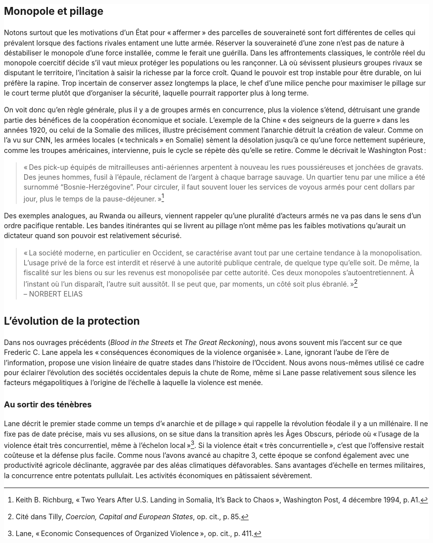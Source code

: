 ## Monopole et pillage

Notons surtout que les motivations d’un État pour « affermer » des parcelles de souveraineté sont fort différentes de celles qui prévalent lorsque des factions rivales entament une lutte armée. Réserver la souveraineté d’une zone n’est pas de nature à déstabiliser le monopole d’une force installée, comme le ferait une guérilla. Dans les affrontements classiques, le contrôle réel du monopole coercitif décide s’il vaut mieux protéger les populations ou les rançonner. Là où sévissent plusieurs groupes rivaux se disputant le territoire, l’incitation à saisir la richesse par la force croît. Quand le pouvoir est trop instable pour être durable, on lui préfère la rapine. Trop incertain de conserver assez longtemps la place, le chef d’une milice penche pour maximiser le pillage sur le court terme plutôt que d’organiser la sécurité, laquelle pourrait rapporter plus à long terme.

On voit donc qu’en règle générale, plus il y a de groupes armés en concurrence, plus la violence s’étend, détruisant une grande partie des bénéfices de la coopération économique et sociale. L’exemple de la Chine « des seigneurs de la guerre » dans les années 1920, ou celui de la Somalie des milices, illustre précisément comment l’anarchie détruit la création de valeur. Comme on l’a vu sur CNN, les armées locales (« technicals » en Somalie) sèment la désolation jusqu’à ce qu’une force nettement supérieure, comme les troupes américaines, intervienne, puis le cycle se répète dès qu’elle se retire. Comme le décrivait le Washington Post :

> « Des pick-up équipés de mitrailleuses anti-aériennes arpentent à nouveau les rues poussiéreuses et jonchées de gravats. Des jeunes hommes, fusil à l’épaule, réclament de l’argent à chaque barrage sauvage. Un quartier tenu par une milice a été surnommé “Bosnie-Herzégovine”. Pour circuler, il faut souvent louer les services de voyous armés pour cent dollars par jour, plus le temps de la pause-déjeuner. »[^228]

Des exemples analogues, au Rwanda ou ailleurs, viennent rappeler qu’une pluralité d’acteurs armés ne va pas dans le sens d’un ordre pacifique rentable. Les bandes itinérantes qui se livrent au pillage n’ont même pas les faibles motivations qu’aurait un dictateur quand son pouvoir est relativement sécurisé.

> « La société moderne, en particulier en Occident, se caractérise avant tout par une certaine tendance à la monopolisation. L’usage privé de la force est interdit et réservé à une autorité publique centrale, de quelque type qu’elle soit. De même, la fiscalité sur les biens ou sur les revenus est monopolisée par cette autorité. Ces deux monopoles s’autoentretiennent. À l’instant où l’un disparaît, l’autre suit aussitôt. Il se peut que, par moments, un côté soit plus ébranlé. »[^229]  
> – NORBERT ELIAS

## L’évolution de la protection

Dans nos ouvrages précédents (*Blood in the Streets* et *The Great Reckoning*), nous avons souvent mis l’accent sur ce que Frederic C. Lane appela les « conséquences économiques de la violence organisée ». Lane, ignorant l’aube de l’ère de l’information, propose une vision linéaire de quatre stades dans l’histoire de l’Occident. Nous avons nous-mêmes utilisé ce cadre pour éclairer l’évolution des sociétés occidentales depuis la chute de Rome, même si Lane passe relativement sous silence les facteurs mégapolitiques à l’origine de l’échelle à laquelle la violence est menée.

### Au sortir des ténèbres

Lane décrit le premier stade comme un temps d’« anarchie et de pillage » qui rappelle la révolution féodale il y a un millénaire. Il ne fixe pas de date précise, mais vu ses allusions, on se situe dans la transition après les Âges Obscurs, période où « l’usage de la violence était très concurrentiel, même à l’échelon local »[^230]. Si la violence était « très concurrentielle », c’est que l’offensive restait coûteuse et la défense plus facile. Comme nous l’avons avancé au chapitre 3, cette époque se confond également avec une productivité agricole déclinante, aggravée par des aléas climatiques défavorables. Sans avantages d’échelle en termes militaires, la concurrence entre potentats pullulait. Les activités économiques en pâtissaient sévèrement.


[^187]: Neil Munro, « The Pentagon’s New Nightmare: An Electronic Pearl Harbor », Washington Post, 16 juillet 1995, p. C3.  
[^188]: Thomas Hobbes, *Leviathan*, chap. 13 « De la condition naturelle de l’homme… ».  
[^189]: Thomas Schelling, *Arms and Influence*, New Haven : Yale University Press, 1966.  
[^190]: Kevin Kelly, *Out of Control: The New Biology of Machines, Social Systems, and the Economic World*, Reading (Mass.) : Addison–Wesley, 1995, p. 45-46.  
[^191]: Ibid., p. 2-4.  
[^192]: Ibid., p. 4.  
[^193]: Heinz Pagels, *The Dreams of Reason*, New York : Bantam Books, 1989, cité dans Roger Lewin, *Complexity: Life at the Edge of Chaos*, New York : Macmillan, 1992, p. 10.  
[^194]: Lane, « Economic Consequences of Organized Violence », op. cit., p. 402.  
[^195]: Frederic C. Lane, « The Economic Meaning of War and Protection », in *Venice and History: The Collected Papers of Frederic C. Lane*, Baltimore: The Johns Hopkins Press, 1966, p. 383-384.  
[^196]: Shi Mai’an et Lao Guanzhong, *Outlaws of the Marsh*, trad. Sidney Shapiro, Bloomington : Indiana University Press, 1981, p. 12.  
[^197]: George F. Will, « Farewell to Welfare States », Washington Post, 17 décembre 1995, p. C7.  
[^198]: Robert S. McElvaine, *The Great Depression: America, 1929–1941*, New York : Times Books, 1984, p. 292.  
[^199]: Ibid., p. 293.  
[^200]: Adam Smith, *The Wealth of Nations*, p. 75.  
[^201]: Ibid., p. 76.  
[^202]: Ibid.  
[^203]: En Argentine, le premier syndicat fut celui des chemins de fer en 1887 (voir Carmelo Mesa-Lago, *Social Security in Latin America: Pressure Groups, Stratification, and Inequality*, Pittsburgh : University of Pittsburgh Press, 1978, p. 161).  
[^204]: Pour plus de détails sur la construction du canal Cheseapeake & Ohio, voir Robert J. Brugger, *Maryland: A Middle Temperament 1634–1980*, Baltimore : The Johns Hopkins Press, 1990, p. 202-203.  
[^205]: Irving J. Sloan, *Our Violent Past: An American Chronicle*, New York : Random House, 1970, p. 177.  
[^206]: Ibid., et Brugger, op. cit., p. 341-344.  
[^207]: Sloan, op. cit., p. 202. Voir aussi S. S. Boynton, « Miners’ Vengeance », *Overland Monthly*, vol. 22 (1893), p. 303-307.  
[^208]: Benjamin Schwartz, « American Inequality: Its History and Scary Future », New York Times, 19 décembre 1995, p. A25.  
[^209]: McElvaine, op. cit., p. 293.  
[^210]: Ibid.  
[^211]: Ibid.  
[^212]: Henry C. Simons, « Some Reflections on Syndicalism », *Journal of Political Economy*, mars 1944, p. 22.  
[^213]: Kelly, op. cit., p. 191-192.  
[^214]: Gayle Ni. Hanson, « A Riveting Account of ‘Life’ in Postmodernist Cyberspace », Washington Times, 24 décembre 1995, p. B7.  
[^215]: Pour une introduction concise de la théorie de l’anarchie dans la science économique, voir Gordon Tullock (dir.), *Explorations in the Theory of Anarchy*, Blacksburg (VA) : Virginia Polytechnic Institute and State University, 1972. Voir aussi Murray N. Rothbard, *Power and Market: Government and the Economy*, Menlo Park (CA), 1970 ; et Robert Nozick, *Anarchy, State, and Utopia*, New York : Basic Books, 1974.  
[^216]: Voir Pierre Clastres, *Society Against the State: The Leader as Servant and the Humane Uses of Power Among the Indians of the Americas*, New York : Urizen Books, 1977 ; et Jones, op. cit.  
[^217]: Lane, « Economic Consequences of Organized Violence », op. cit., p. 403.  
[^218]: Charles Tilly, « War Making and State Making as Organized Crime », in Peter B. Evans, Dietrich Rueschemeyer, et Theda Skocpol, *Bringing the State Back In*, Cambridge : Cambridge University Press, 1985, p. 169.  
[^219]: Ibid.  
[^220]: Lane, « Economic Consequences of Organized Violence », op. cit., p. 402.  
[^221]: David J. Elkins, *Beyond Sovereignty: Territory and Political Economy in the Twenty-First Century*, Toronto : University of Toronto Press, 1995, p. 13-14.  
[^222]: Ibid., p. 29.  
[^223]: Jim Taylor et Watts Wacker, *The 500-Year Delta: What Happens After What Comes Next*, New York : HarperCollins, 1997, p. 40.  
[^224]: Ibid., p. 67.  
[^225]: Ibid., p. 41-42.  
[^226]: George Gilder, « Fiber Keeps Its Promise: Get Ready. Bandwidth Will Triple Each Year for the Next 25, Creating Trillions in New Wealth. », *Forbes ASAP*, 7 avril 1997.  
[^227]: Neal Stephenson, *Snow Crash*, New York : Bantam Books, 1993.  
[^228]: Keith B. Richburg, « Two Years After U.S. Landing in Somalia, It’s Back to Chaos », Washington Post, 4 décembre 1994, p. A1.  
[^229]: Cité dans Tilly, *Coercion, Capital and European States*, op. cit., p. 85.  
[^230]: Lane, « Economic Consequences of Organized Violence », op. cit., p. 411.  
[^231]: Ibid.  
[^232]: Ibid.  
[^233]: Ibid., p. 412.  
[^234]: Ibid., p. 403.  
[^235]: Ibid., p. 404.  
[^236]: Esther Dyson, *Release 2.1: A Design for Living in the Digital Age*, New York : Broadway Books, 1998, p. 131.  
[^237]: Rees Davies, « Frontier Arrangements in Fragmented Societies: Ireland and Wales », in Robert Bartlett et Angus MacKay (dir.), *Medieval Frontier Societies*, Oxford : Oxford University Press, 1992, p. 80.  
[^238]: Thomas W. Lippman, « Seychelles Offers Investors Safe Haven for $10 Million », Washington Post, 31 décembre 1995, p. A27.  
[^239]: Voir « ROM of Ages », *Wired*, janvier 1996, p. 52.  
[^240]: Cité dans James Adams, « Dawn of the Cyber Soldiers », *The Sunday Times* (Londres), 15 octobre 1995, p. 3-5.  
[^241]: Kelly, op. cit., p. 19.  
[^242]: George Melloan, « Welfare State Reform Is Mostly Mythological », *The Wall Street Journal*, 14 octobre 1996, p. A19.  
[^243]: Voir le chapitre 8 de *The Great Reckoning* : « Linear Expectations in a Nonlinear World: How the Telescope Led Us to Compute; how the Computer Can Help Us to See. »  
[^244]: Notons que les quatre stades de Lane sur la concurrence et le monopole de la violence ne coïncident pas avec les quatre grands systèmes économiques que nous décrivons (cueillette, agriculture, industrialisation, information).